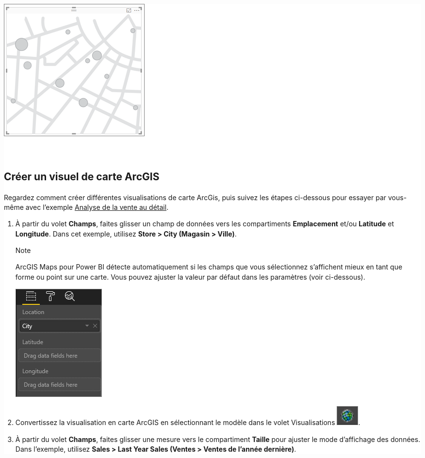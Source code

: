    ![](media/power-bi-visualization-arcgis/power-bi-esri-placeholder2new.png)

<br/>

## <a name="create-an-arcgis-map-visual"></a>Créer un visuel de carte ArcGIS
Regardez comment créer différentes visualisations de carte ArcGis, puis suivez les étapes ci-dessous pour essayer par vous-même avec l’exemple [Analyse de la vente au détail](sample-datasets.md).

<iframe width="560" height="315" src="https://www.youtube.com/embed/EKVvOZmxg9s" frameborder="0" allowfullscreen></iframe>

1. À partir du volet **Champs**, faites glisser un champ de données vers les compartiments **Emplacement** et/ou **Latitude** et **Longitude**. Dans cet exemple, utilisez **Store > City (Magasin > Ville)**.
   
   > [!NOTE]
   > ArcGIS Maps pour Power BI détecte automatiquement si les champs que vous sélectionnez s’affichent mieux en tant que forme ou point sur une carte. Vous pouvez ajuster la valeur par défaut dans les paramètres (voir ci-dessous).
   > 
   > 
   
    ![](media/power-bi-visualization-arcgis/power-bi-fields-pane3new.png)
2. Convertissez la visualisation en carte ArcGIS en sélectionnant le modèle dans le volet Visualisations ![](media/power-bi-visualization-arcgis/power-bi-arcgis-template.png).
3. À partir du volet **Champs**, faites glisser une mesure vers le compartiment **Taille** pour ajuster le mode d’affichage des données. Dans l’exemple, utilisez **Sales > Last Year Sales (Ventes > Ventes de l’année dernière)**.
   